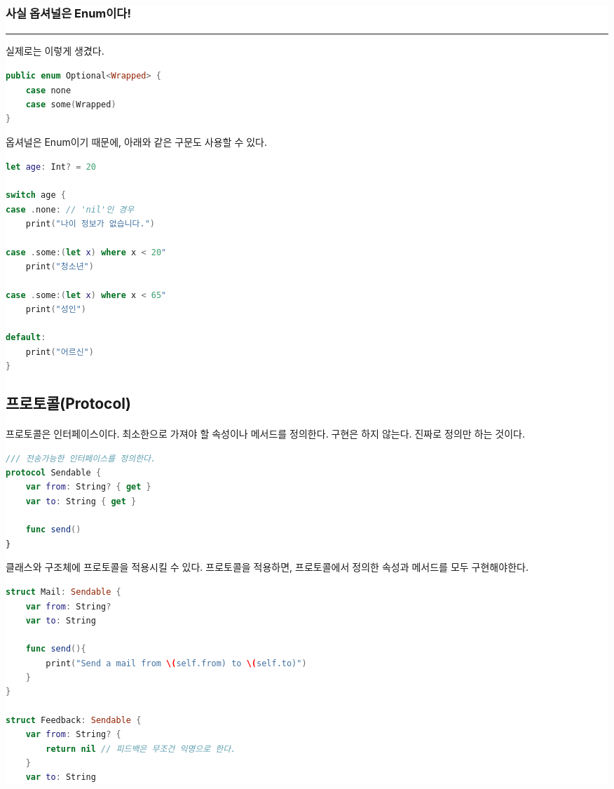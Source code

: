 ```swift
```

### 사실 옵셔널은 Enum이다!

---

실제로는 이렇게 생겼다.

```swift
public enum Optional<Wrapped> {
	case none
	case some(Wrapped)
}
```

옵셔널은 Enum이기 때문에, 아래와 같은 구문도 사용할 수 있다.

```swift
let age: Int? = 20

switch age {
case .none: // 'nil'인 경우
	print("나이 정보가 없습니다.")

case .some:(let x) where x < 20"
	print("청소년")

case .some:(let x) where x < 65"
	print("성인")

default:
	print("어르신")
}
```

## 프로토콜(Protocol)

프로토콜은 인터페이스이다. 최소한으로 가져야 할 속성이나 메서드를 정의한다. 구현은 하지 않는다. 진짜로 정의만 하는 것이다.

```swift
/// 전송가능한 인터페이스를 정의한다.
protocol Sendable {
	var from: String? { get }
	var to: String { get }

	func send()
}
```

클래스와 구조체에 프로토콜을 적용시킬 수 있다. 프로토콜을 적용하면, 프로토콜에서 정의한 속성과 메서드를 모두 구현해야한다.

```swift
struct Mail: Sendable {
	var from: String?
	var to: String

	func send(){
		print("Send a mail from \(self.from) to \(self.to)")
	}
}

struct Feedback: Sendable {
	var from: String? {
		return nil // 피드백은 무조건 익명으로 한다.
	}
	var to: String

```